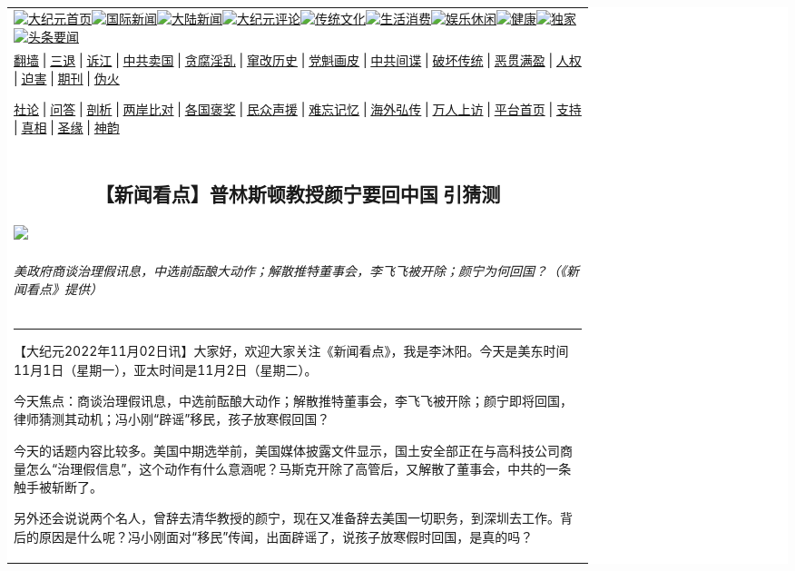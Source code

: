 <a name="1" id="1" target="_blank"></a><span id="1"></span>
<table align=center border="0"><tr><td colspan="2" VALIGN=TOP><a href="https://github.com/19920513/djy/blob/master/gb/nf1351518.md#1"><img src="https://raw.githubusercontent.com/19920513/www/master/t/djy/1.jpg" title="大纪元首页" alt="大纪元首页"></a><a href="https://github.com/19920513/djy/blob/master/gb/n24hr.md#1"><img src="https://raw.githubusercontent.com/19920513/www/master/t/djy/3.jpg" title="国际新闻" alt="国际新闻"></a><a href="https://github.com/19920513/djy/blob/master/gb/nsc413.md#1"><img src="https://raw.githubusercontent.com/19920513/www/master/t/djy/4.jpg" title="大陆新闻" alt="大陆新闻"></a><a href="https://github.com/19920513/djy/blob/master/gb/news392.md#1"><img src="https://raw.githubusercontent.com/19920513/www/master/t/djy/5.jpg" title="大纪元评论" alt="大纪元评论"></a><a href="https://github.com/19920513/djy/blob/master/gb/news2007.md#1"><img src="https://raw.githubusercontent.com/19920513/www/master/t/djy/6.jpg" title="传统文化" alt="传统文化"></a><a href="https://github.com/19920513/djy/blob/master/gb/news2008.md#1"><img src="https://raw.githubusercontent.com/19920513/www/master/t/djy/7.jpg" title="生活消费" alt="生活消费"></a><a href="https://github.com/19920513/djy/blob/master/gb/ncyule.md#1"><img src="https://raw.githubusercontent.com/19920513/www/master/t/djy/8.jpg" title="娱乐休闲" alt="娱乐休闲"></a><a href="https://github.com/19920513/djy/blob/master/gb/nsc1002.md#1"><img src="https://raw.githubusercontent.com/19920513/www/master/t/djy/9.jpg" title="健康" alt="健康"></a><a href="https://github.com/19920513/djy/blob/master/gb/nf6092.md#1"><img src="https://raw.githubusercontent.com/19920513/www/master/t/djy/10a.jpg" title="独家" alt="独家"></a><a href="https://github.com/19920513/djy/blob/master/gb/nf4514.md#1"><img src="https://raw.githubusercontent.com/19920513/www/master/t/djy/12a.jpg" title="头条要闻" alt="头条要闻"></a></td></tr>
<tr><td colspan="2" VALIGN=TOP><a target="_blank" href="https://github.com/19920513/www/blob/master/README.md?zsrh#1">翻墙</a> | <a target="_blank" href="https://github.com/19920513/djy/blob/master/gb/nf5657.md#1">三退</a> | <a target="_blank" href="https://github.com/19920513/djy/blob/master/gb/nf6124.md#1">诉江</a> | <a target="_blank" href="https://github.com/19920513/djy/blob/master/gb/nf1176117.md#1">中共卖国</a> | <a target="_blank" href="https://github.com/19920513/djy/blob/master/gb/nf5773.md#1">贪腐淫乱</a> | <a target="_blank" href="https://github.com/19920513/djy/blob/master/gb/nf1176115.md#1">窜改历史</a> | <a target="_blank" href="https://github.com/19920513/djy/blob/master/gb/nf1176107.md#1">党魁画皮</a> | <a target="_blank" href="https://github.com/19920513/djy/blob/master/gb/nf1320400.md#1">中共间谍</a> | <a target="_blank" href="https://github.com/19920513/djy/blob/master/gb/nf1176114.md#1">破坏传统</a> | <a target="_blank" href="https://github.com/19920513/ntdtv/blob/master/gb/prog447_1.md#1">恶贯满盈</a> | <a target="_blank" href="https://github.com/19920513/djy/blob/master/gb/ncid278.md#1">人权</a> | <a target="_blank" href="https://github.com/19920513/djy/blob/master/gb/nf1176111.md#1">迫害</a> | <a target="_blank" href="https://gitlab.com/szzdlab/mh-qikan/blob/master/README.md#1">期刊</a> | <a target="_blank" href="https://github.com/19920513/djy/blob/master/gb/nf5562.md#1">伪火</a></p><p><a target="_blank" href="https://github.com/19920513/djy/blob/master/gb/9p.md#1">社论</a> | <a target="_blank" href="https://github.com/19920513/djy/blob/master/gb/nf4378.md#1">问答</a> | <a target="_blank" href="https://github.com/19920513/djy/blob/master/gb/nf5792.md#1">剖析</a> | <a target="_blank" href="https://github.com/19920513/djy/blob/master/gb/nf5735.md#1">两岸比对</a> | <a target="_blank" href="https://github.com/19920513/djy/blob/master/gb/nf6119.md#1">各国褒奖</a> | <a target="_blank" href="https://github.com/19920513/djy/blob/master/gb/nf6120.md#1">民众声援</a> | <a target="_blank" href="https://github.com/19920513/djy/blob/master/gb/nf1188594.md#1">难忘记忆</a> | <a target="_blank" href="https://github.com/19920513/djy/blob/master/gb/nf3180.md#1">海外弘传</a> | <a target="_blank" href="https://github.com/19920513/djy/blob/master/gb/nf5410.md#1">万人上访</a> | <a target="_blank" href="https://github.com/19920513/www/blob/master/README.md?zsrh#1">平台首页</a> | <a target="_blank" href="https://github.com/19920513/djy/blob/master/gb/nf4386.md#1">支持</a> | <a target="_blank" href="https://github.com/19920513/djy/blob/master/gb/nf4389.md#1">真相</a> | <a target="_blank" href="https://github.com/19920513/djy/blob/master/gb/nf5790.md#1">圣缘</a> | <a target="_blank" href="https://github.com/19920513/djy/blob/master/gb/nf4786.md#1">神韵</a></td></tr>
<tr><td VALIGN=TOP width="626"><h2 align=center>【新闻看点】普林斯顿教授颜宁要回中国 引猜测</h2>
<img width="600" src="https://i.epochtimes.com/assets/uploads/2022/11/id13857538-Untitled-1-600x400.jpg" />
<h6>美政府商谈治理假讯息，中选前酝酿大动作；解散推特董事会，李飞飞被开除；颜宁为何回国？（《新闻看点》提供）
</h6>
<hr>
	<p>【大纪元2022年11月02日讯】大家好，欢迎大家关注《<ahref="https://github.com/19920513/djy/blob/master/gb/tag/%E6%96%B0%E9%97%BB%E7%9C%8B%E7%82%B9.md#1">新闻看点</a>》，我是李沐阳。今天是美东时间11月1日（星期一），亚太时间是11月2日（星期二）。</p>
<p>今天焦点：商谈治理假讯息，中选前酝酿大动作；解散推特董事会，<ahref="https://github.com/19920513/djy/blob/master/gb/tag/%E6%9D%8E%E9%A3%9E%E9%A3%9E.md#1">李飞飞</a>被开除；<ahref="https://github.com/19920513/djy/blob/master/gb/tag/%E9%A2%9C%E5%AE%81.md#1">颜宁</a>即将回国，律师猜测其动机；<ahref="https://github.com/19920513/djy/blob/master/gb/tag/%E5%86%AF%E5%B0%8F%E5%88%9A.md#1">冯小刚</a>“辟谣”移民，孩子放寒假回国？</p>
<p>今天的话题内容比较多。美国中期选举前，美国媒体披露文件显示，国土安全部正在与高科技公司商量怎么“治理假信息”，这个动作有什么意涵呢？<ahref="https://github.com/19920513/djy/blob/master/gb/tag/%E9%A9%AC%E6%96%AF%E5%85%8B.md#1">马斯克</a>开除了高管后，又解散了董事会，中共的一条触手被斩断了。</p>
<p>另外还会说说两个名人，曾辞去清华教授的<ahref="https://github.com/19920513/djy/blob/master/gb/tag/%E9%A2%9C%E5%AE%81.md#1">颜宁</a>，现在又准备辞去美国一切职务，到深圳去工作。背后的原因是什么呢？<ahref="https://github.com/19920513/djy/blob/master/gb/tag/%E5%86%AF%E5%B0%8F%E5%88%9A.md#1">冯小刚</a>面对“移民”传闻，出面辟谣了，说孩子放寒假时回国，是真的吗？</p>
</p>